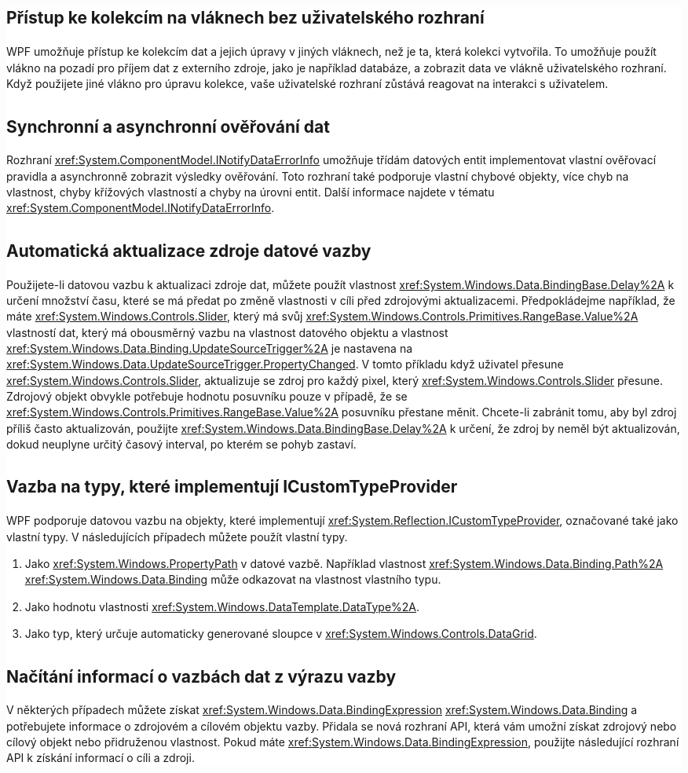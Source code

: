 <a name="xthread_access"></a>   
## <a name="accessing-collections-on-non-ui-threads"></a>Přístup ke kolekcím na vláknech bez uživatelského rozhraní  
 WPF umožňuje přístup ke kolekcím dat a jejich úpravy v jiných vláknech, než je ta, která kolekci vytvořila.  To umožňuje použít vlákno na pozadí pro příjem dat z externího zdroje, jako je například databáze, a zobrazit data ve vlákně uživatelského rozhraní.  Když použijete jiné vlákno pro úpravu kolekce, vaše uživatelské rozhraní zůstává reagovat na interakci s uživatelem.  
  
<a name="INotifyDataErrorInfo"></a>   
## <a name="synchronously-and-asynchronously-validating-data"></a>Synchronní a asynchronní ověřování dat  
 Rozhraní <xref:System.ComponentModel.INotifyDataErrorInfo> umožňuje třídám datových entit implementovat vlastní ověřovací pravidla a asynchronně zobrazit výsledky ověřování. Toto rozhraní také podporuje vlastní chybové objekty, více chyb na vlastnost, chyby křížových vlastností a chyby na úrovni entit.  Další informace najdete v tématu <xref:System.ComponentModel.INotifyDataErrorInfo>.  
  
<a name="delay"></a>   
## <a name="automatically-updating-the-source-of-a-data-binding"></a>Automatická aktualizace zdroje datové vazby  
 Použijete-li datovou vazbu k aktualizaci zdroje dat, můžete použít vlastnost <xref:System.Windows.Data.BindingBase.Delay%2A> k určení množství času, které se má předat po změně vlastnosti v cíli před zdrojovými aktualizacemi.  Předpokládejme například, že máte <xref:System.Windows.Controls.Slider>, který má svůj <xref:System.Windows.Controls.Primitives.RangeBase.Value%2A> vlastností dat, který má obousměrný vazbu na vlastnost datového objektu a vlastnost <xref:System.Windows.Data.Binding.UpdateSourceTrigger%2A> je nastavena na <xref:System.Windows.Data.UpdateSourceTrigger.PropertyChanged>.  V tomto příkladu když uživatel přesune <xref:System.Windows.Controls.Slider>, aktualizuje se zdroj pro každý pixel, který <xref:System.Windows.Controls.Slider> přesune.  Zdrojový objekt obvykle potřebuje hodnotu posuvníku pouze v případě, že se <xref:System.Windows.Controls.Primitives.RangeBase.Value%2A> posuvníku přestane měnit.  Chcete-li zabránit tomu, aby byl zdroj příliš často aktualizován, použijte <xref:System.Windows.Data.BindingBase.Delay%2A> k určení, že zdroj by neměl být aktualizován, dokud neuplyne určitý časový interval, po kterém se pohyb zastaví.  
  
<a name="ICustomTypeProvider"></a>   
## <a name="binding-to-types-that-implement-icustomtypeprovider"></a>Vazba na typy, které implementují ICustomTypeProvider  
 WPF podporuje datovou vazbu na objekty, které implementují <xref:System.Reflection.ICustomTypeProvider>, označované také jako vlastní typy.  V následujících případech můžete použít vlastní typy.  
  
1. Jako <xref:System.Windows.PropertyPath> v datové vazbě. Například vlastnost <xref:System.Windows.Data.Binding.Path%2A> <xref:System.Windows.Data.Binding> může odkazovat na vlastnost vlastního typu.  
  
2. Jako hodnotu vlastnosti <xref:System.Windows.DataTemplate.DataType%2A>.  
  
3. Jako typ, který určuje automaticky generované sloupce v <xref:System.Windows.Controls.DataGrid>.  
  
<a name="binding_state"></a>   
## <a name="retrieving-data-binding-information-from-a-binding-expression"></a>Načítání informací o vazbách dat z výrazu vazby  
 V některých případech můžete získat <xref:System.Windows.Data.BindingExpression> <xref:System.Windows.Data.Binding> a potřebujete informace o zdrojovém a cílovém objektu vazby.  Přidala se nová rozhraní API, která vám umožní získat zdrojový nebo cílový objekt nebo přidruženou vlastnost.  Pokud máte <xref:System.Windows.Data.BindingExpression>, použijte následující rozhraní API k získání informací o cíli a zdroji.  
  